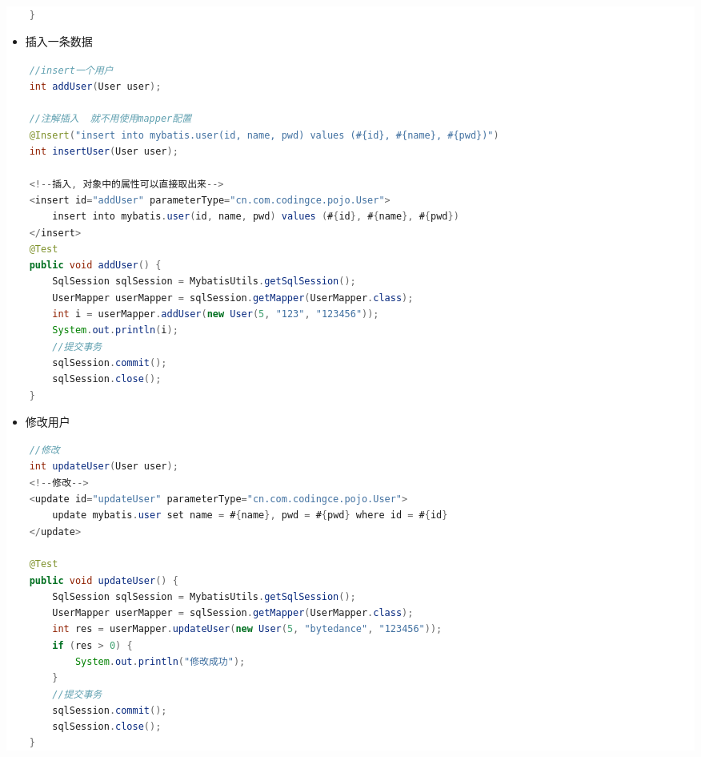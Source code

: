 ```java
    }
```

- 插入一条数据

```java
    //insert一个用户
    int addUser(User user);

    //注解插入  就不用使用mapper配置
    @Insert("insert into mybatis.user(id, name, pwd) values (#{id}, #{name}, #{pwd})")
    int insertUser(User user);

    <!--插入, 对象中的属性可以直接取出来-->
    <insert id="addUser" parameterType="cn.com.codingce.pojo.User">
        insert into mybatis.user(id, name, pwd) values (#{id}, #{name}, #{pwd})
    </insert>
    @Test
    public void addUser() {
        SqlSession sqlSession = MybatisUtils.getSqlSession();
        UserMapper userMapper = sqlSession.getMapper(UserMapper.class);
        int i = userMapper.addUser(new User(5, "123", "123456"));
        System.out.println(i);
        //提交事务
        sqlSession.commit();
        sqlSession.close();
    }

```

- 修改用户

```java
    //修改
    int updateUser(User user);
    <!--修改-->
    <update id="updateUser" parameterType="cn.com.codingce.pojo.User">
        update mybatis.user set name = #{name}, pwd = #{pwd} where id = #{id}
    </update>

    @Test
    public void updateUser() {
        SqlSession sqlSession = MybatisUtils.getSqlSession();
        UserMapper userMapper = sqlSession.getMapper(UserMapper.class);
        int res = userMapper.updateUser(new User(5, "bytedance", "123456"));
        if (res > 0) {
            System.out.println("修改成功");
        }
        //提交事务
        sqlSession.commit();
        sqlSession.close();
    }
```

